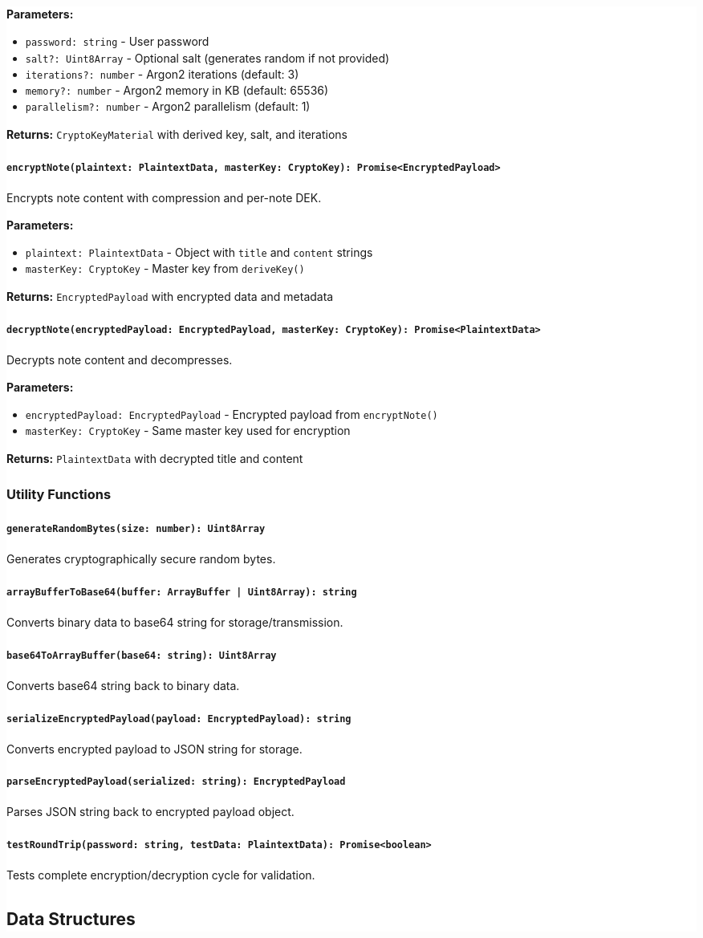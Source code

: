 **Parameters:**
- `password: string` - User password
- `salt?: Uint8Array` - Optional salt (generates random if not provided)
- `iterations?: number` - Argon2 iterations (default: 3)
- `memory?: number` - Argon2 memory in KB (default: 65536)
- `parallelism?: number` - Argon2 parallelism (default: 1)

**Returns:** `CryptoKeyMaterial` with derived key, salt, and iterations

#### `encryptNote(plaintext: PlaintextData, masterKey: CryptoKey): Promise<EncryptedPayload>`
Encrypts note content with compression and per-note DEK.

**Parameters:**
- `plaintext: PlaintextData` - Object with `title` and `content` strings
- `masterKey: CryptoKey` - Master key from `deriveKey()`

**Returns:** `EncryptedPayload` with encrypted data and metadata

#### `decryptNote(encryptedPayload: EncryptedPayload, masterKey: CryptoKey): Promise<PlaintextData>`
Decrypts note content and decompresses.

**Parameters:**
- `encryptedPayload: EncryptedPayload` - Encrypted payload from `encryptNote()`
- `masterKey: CryptoKey` - Same master key used for encryption

**Returns:** `PlaintextData` with decrypted title and content

### Utility Functions

#### `generateRandomBytes(size: number): Uint8Array`
Generates cryptographically secure random bytes.

#### `arrayBufferToBase64(buffer: ArrayBuffer | Uint8Array): string`
Converts binary data to base64 string for storage/transmission.

#### `base64ToArrayBuffer(base64: string): Uint8Array`
Converts base64 string back to binary data.

#### `serializeEncryptedPayload(payload: EncryptedPayload): string`
Converts encrypted payload to JSON string for storage.

#### `parseEncryptedPayload(serialized: string): EncryptedPayload`
Parses JSON string back to encrypted payload object.

#### `testRoundTrip(password: string, testData: PlaintextData): Promise<boolean>`
Tests complete encryption/decryption cycle for validation.

## Data Structures
